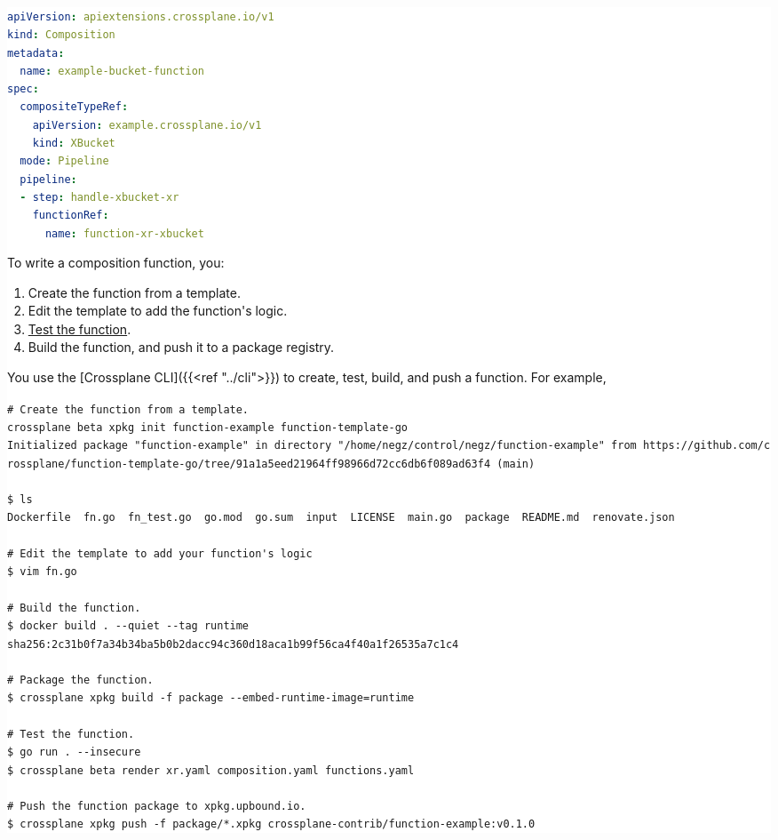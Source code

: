 ```yaml {label="dedicated"}
apiVersion: apiextensions.crossplane.io/v1
kind: Composition
metadata:
  name: example-bucket-function
spec:
  compositeTypeRef:
    apiVersion: example.crossplane.io/v1
    kind: XBucket
  mode: Pipeline
  pipeline:
  - step: handle-xbucket-xr
    functionRef:
      name: function-xr-xbucket
```

To write a composition function, you:

1. Create the function from a template.
1. Edit the template to add the function's logic.
1. [Test the function](#test-a-composition-that-uses-functions).
1. Build the function, and push it to a package registry.

You use the [Crossplane CLI]({{<ref "../cli">}}) to
create, test, build, and push a function. For example,

```shell {copy-lines=none}
# Create the function from a template.
crossplane beta xpkg init function-example function-template-go
Initialized package "function-example" in directory "/home/negz/control/negz/function-example" from https://github.com/crossplane/function-template-go/tree/91a1a5eed21964ff98966d72cc6db6f089ad63f4 (main)

$ ls
Dockerfile  fn.go  fn_test.go  go.mod  go.sum  input  LICENSE  main.go  package  README.md  renovate.json

# Edit the template to add your function's logic
$ vim fn.go

# Build the function.
$ docker build . --quiet --tag runtime
sha256:2c31b0f7a34b34ba5b0b2dacc94c360d18aca1b99f56ca4f40a1f26535a7c1c4

# Package the function.
$ crossplane xpkg build -f package --embed-runtime-image=runtime

# Test the function.
$ go run . --insecure
$ crossplane beta render xr.yaml composition.yaml functions.yaml

# Push the function package to xpkg.upbound.io.
$ crossplane xpkg push -f package/*.xpkg crossplane-contrib/function-example:v0.1.0
```
